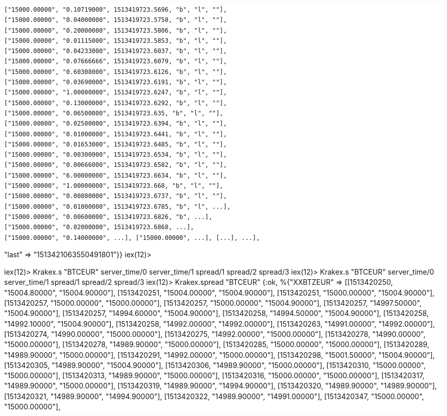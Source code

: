     ["15000.00000", "0.10719000", 1513419723.5696, "b", "l", ""],
    ["15000.00000", "0.04000000", 1513419723.5758, "b", "l", ""],
    ["15000.00000", "0.20000000", 1513419723.5806, "b", "l", ""],
    ["15000.00000", "0.01115000", 1513419723.5853, "b", "l", ""],
    ["15000.00000", "0.04233000", 1513419723.6037, "b", "l", ""],
    ["15000.00000", "0.07666666", 1513419723.6079, "b", "l", ""],
    ["15000.00000", "0.60308000", 1513419723.6126, "b", "l", ""],
    ["15000.00000", "0.03690000", 1513419723.6191, "b", "l", ""],
    ["15000.00000", "1.00000000", 1513419723.6247, "b", "l", ""],
    ["15000.00000", "0.13000000", 1513419723.6292, "b", "l", ""],
    ["15000.00000", "0.06500000", 1513419723.635, "b", "l", ""],
    ["15000.00000", "0.02500000", 1513419723.6394, "b", "l", ""],
    ["15000.00000", "0.01000000", 1513419723.6441, "b", "l", ""],
    ["15000.00000", "0.01653000", 1513419723.6485, "b", "l", ""],
    ["15000.00000", "0.00300000", 1513419723.6534, "b", "l", ""],
    ["15000.00000", "0.00666000", 1513419723.6582, "b", "l", ""],
    ["15000.00000", "6.00000000", 1513419723.6634, "b", "l", ""],
    ["15000.00000", "1.00000000", 1513419723.668, "b", "l", ""],
    ["15000.00000", "0.00800000", 1513419723.6737, "b", "l", ""],
    ["15000.00000", "0.01000000", 1513419723.6785, "b", "l", ...],
    ["15000.00000", "0.00600000", 1513419723.6826, "b", ...],
    ["15000.00000", "0.02000000", 1513419723.6868, ...],
    ["15000.00000", "0.14000000", ...], ["15000.00000", ...], [...], ...],
   "last" => "1513421063550491801"}}
iex(12)>

iex(12)> Krakex.s "BTCEUR"
server_time/0    server_time/1    spread/1         spread/2
spread/3
iex(12)> Krakex.s "BTCEUR"
server_time/0    server_time/1    spread/1         spread/2
spread/3
iex(12)> Krakex.spread "BTCEUR"
{:ok,
 %{"XXBTZEUR" => [[1513420250, "15004.80000", "15004.90000"],
    [1513420251, "15004.00000", "15004.90000"],
    [1513420251, "15000.00000", "15004.90000"],
    [1513420257, "15000.00000", "15000.00000"],
    [1513420257, "15000.00000", "15004.90000"],
    [1513420257, "14997.50000", "15004.90000"],
    [1513420257, "14994.60000", "15004.90000"],
    [1513420258, "14994.50000", "15004.90000"],
    [1513420258, "14992.10000", "15004.90000"],
    [1513420258, "14992.00000", "14992.00000"],
    [1513420263, "14991.00000", "14992.00000"],
    [1513420274, "14990.00000", "15000.00000"],
    [1513420275, "14992.00000", "15000.00000"],
    [1513420278, "14990.00000", "15000.00000"],
    [1513420278, "14989.90000", "15000.00000"],
    [1513420285, "15000.00000", "15000.00000"],
    [1513420289, "14989.90000", "15000.00000"],
    [1513420291, "14992.00000", "15000.00000"],
    [1513420298, "15001.50000", "15004.90000"],
    [1513420305, "14989.90000", "15004.90000"],
    [1513420306, "14989.90000", "15000.00000"],
    [1513420310, "15000.00000", "15000.00000"],
    [1513420313, "14989.90000", "15000.00000"],
    [1513420316, "15000.00000", "15000.00000"],
    [1513420317, "14989.90000", "15000.00000"],
    [1513420319, "14989.90000", "14994.90000"],
    [1513420320, "14989.90000", "14989.90000"],
    [1513420321, "14989.90000", "14994.90000"],
    [1513420322, "14989.90000", "14991.00000"],
    [1513420347, "15000.00000", "15000.00000"],
